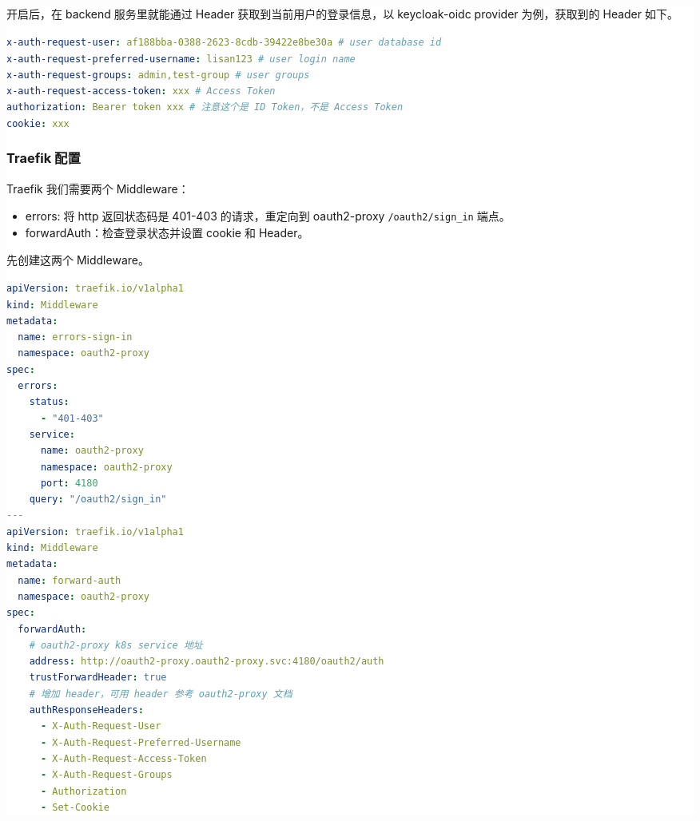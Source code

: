 开启后，在 backend 服务里就能通过 Header 获取到当前用户的登录信息，以 keycloak-oidc provider 为例，获取到的 Header 如下。

```yaml
x-auth-request-user: af188bba-0388-2623-8cdb-39422e8be30a # user database id
x-auth-request-preferred-username: lisan123 # user login name
x-auth-request-groups: admin,test-group # user groups
x-auth-request-access-token: xxx # Access Token
authorization: Bearer token xxx # 注意这个是 ID Token，不是 Access Token
cookie: xxx
```

### Traefik 配置

Traefik 我们需要两个 Middleware：

- errors: 将 http 返回状态码是 401-403 的请求，重定向到 oauth2-proxy `/oauth2/sign_in` 端点。
- forwardAuth：检查登录状态并设置 cookie 和 Header。

先创建这两个 Middleware。

```yaml
apiVersion: traefik.io/v1alpha1
kind: Middleware
metadata:
  name: errors-sign-in
  namespace: oauth2-proxy
spec:
  errors:
    status:
      - "401-403"
    service:
      name: oauth2-proxy
      namespace: oauth2-proxy
      port: 4180
    query: "/oauth2/sign_in"
---
apiVersion: traefik.io/v1alpha1
kind: Middleware
metadata:
  name: forward-auth
  namespace: oauth2-proxy
spec:
  forwardAuth:
    # oauth2-proxy k8s service 地址
    address: http://oauth2-proxy.oauth2-proxy.svc:4180/oauth2/auth
    trustForwardHeader: true
    # 增加 header，可用 header 参考 oauth2-proxy 文档
    authResponseHeaders:
      - X-Auth-Request-User
      - X-Auth-Request-Preferred-Username
      - X-Auth-Request-Access-Token
      - X-Auth-Request-Groups
      - Authorization
      - Set-Cookie
```
